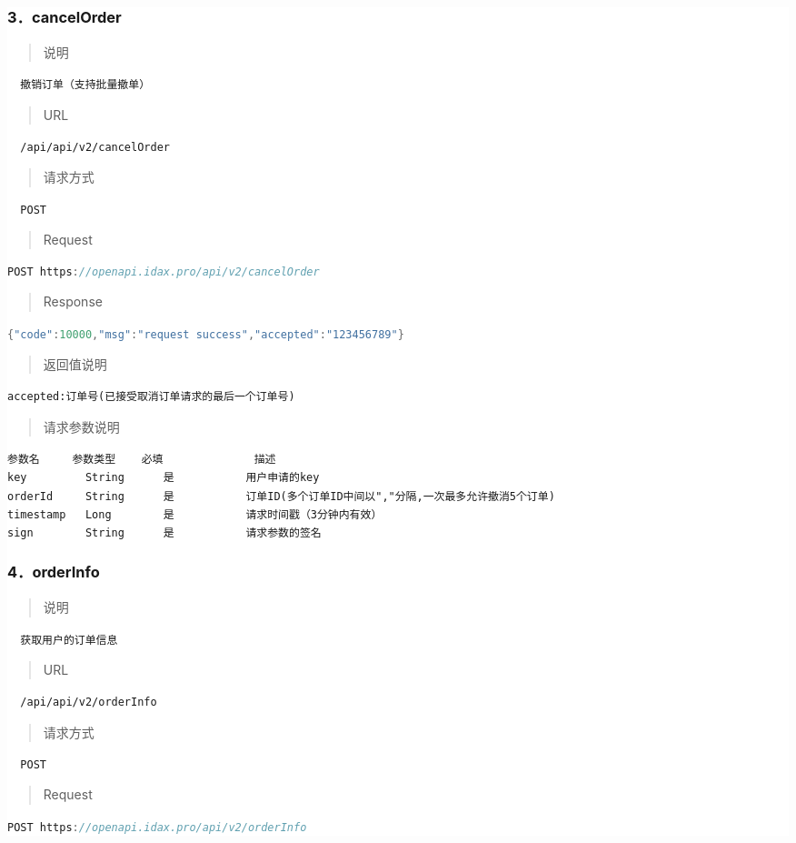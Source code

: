 ### 3．cancelOrder

> 说明
```
  撤销订单（支持批量撤单）
```
> URL
```
  /api/api/v2/cancelOrder
```
> 请求方式
```
  POST
```
> Request

```java
POST https://openapi.idax.pro/api/v2/cancelOrder
```

> Response

```java
{"code":10000,"msg":"request success","accepted":"123456789"}
```

> 返回值说明

```
accepted:订单号(已接受取消订单请求的最后一个订单号)
```

> 请求参数说明

```
参数名		参数类型	必填				描述
key			String		是			用户申请的key
orderId		String		是			订单ID(多个订单ID中间以","分隔,一次最多允许撤消5个订单)
timestamp	Long		是			请求时间戳（3分钟内有效）
sign		String		是			请求参数的签名
```

### 4．orderInfo

> 说明
```
  获取用户的订单信息
```
> URL
```
  /api/api/v2/orderInfo
```
> 请求方式
```
  POST
```
> Request

```java
POST https://openapi.idax.pro/api/v2/orderInfo
```
